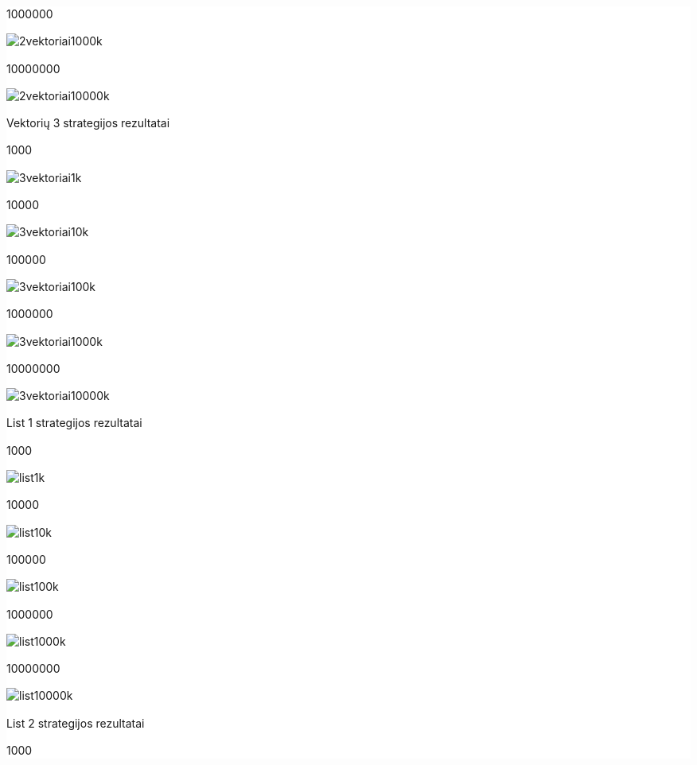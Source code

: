 1000000

<img width="504" alt="2vektoriai1000k" src="https://github.com/Ghirahim5/Objektinis-2024/assets/147089390/c3ca46f0-ac4b-479b-9367-ca44c58bc868">

10000000

<img width="502" alt="2vektoriai10000k" src="https://github.com/Ghirahim5/Objektinis-2024/assets/147089390/7b290f42-7ff5-4281-92e3-4ead743068ec">

Vektorių 3 strategijos rezultatai

1000

<img width="510" alt="3vektoriai1k" src="https://github.com/Ghirahim5/Objektinis-2024/assets/147089390/08590569-2483-4864-bcde-5b2dcc0dad4d">

10000

<img width="506" alt="3vektoriai10k" src="https://github.com/Ghirahim5/Objektinis-2024/assets/147089390/453d19bc-6e50-4a1a-b274-71f2b49944d7">

100000

<img width="505" alt="3vektoriai100k" src="https://github.com/Ghirahim5/Objektinis-2024/assets/147089390/410530ad-0921-47fa-86fb-290b1fe600f2">

1000000

<img width="505" alt="3vektoriai1000k" src="https://github.com/Ghirahim5/Objektinis-2024/assets/147089390/dc6c718d-258d-4519-9f7a-086ab7ad6520">

10000000

<img width="508" alt="3vektoriai10000k" src="https://github.com/Ghirahim5/Objektinis-2024/assets/147089390/170776b8-6226-4a46-9704-ab03f37c3f01">

List 1 strategijos rezultatai

1000

<img width="535" alt="list1k" src="https://github.com/Ghirahim5/Objektinis-2024/assets/147089390/9fb0197f-b2fa-42c1-840a-bce492c2cd63">

10000

<img width="541" alt="list10k" src="https://github.com/Ghirahim5/Objektinis-2024/assets/147089390/c1d9f031-9294-428e-b9a6-a80f997614a6">

100000

<img width="542" alt="list100k" src="https://github.com/Ghirahim5/Objektinis-2024/assets/147089390/ab898ad4-0ca5-4cd8-aced-2410b27032c4">

1000000

<img width="535" alt="list1000k" src="https://github.com/Ghirahim5/Objektinis-2024/assets/147089390/b2ec0115-a640-4908-9898-bd730c37d759">

10000000

<img width="526" alt="list10000k" src="https://github.com/Ghirahim5/Objektinis-2024/assets/147089390/d1db7b17-3ba1-4da6-bb89-3d8e8aacded5">


List 2 strategijos rezultatai

1000
